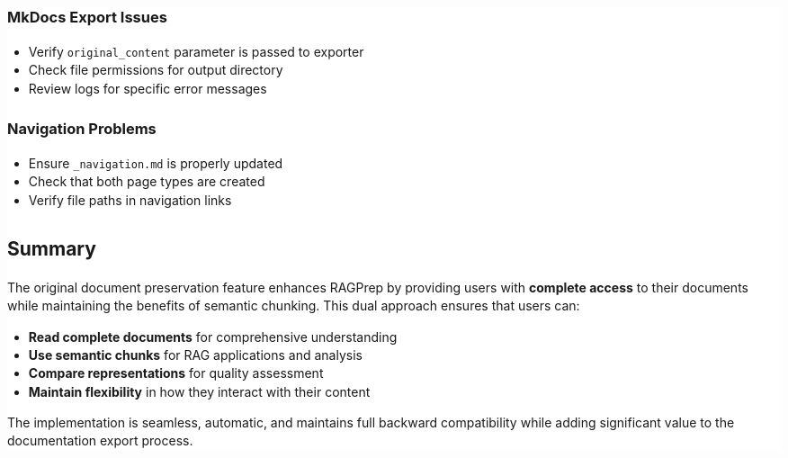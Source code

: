 ### MkDocs Export Issues
- Verify `original_content` parameter is passed to exporter
- Check file permissions for output directory
- Review logs for specific error messages

### Navigation Problems
- Ensure `_navigation.md` is properly updated
- Check that both page types are created
- Verify file paths in navigation links

## Summary

The original document preservation feature enhances RAGPrep by providing users with **complete access** to their documents while maintaining the benefits of semantic chunking. This dual approach ensures that users can:

- **Read complete documents** for comprehensive understanding
- **Use semantic chunks** for RAG applications and analysis
- **Compare representations** for quality assessment
- **Maintain flexibility** in how they interact with their content

The implementation is seamless, automatic, and maintains full backward compatibility while adding significant value to the documentation export process.
